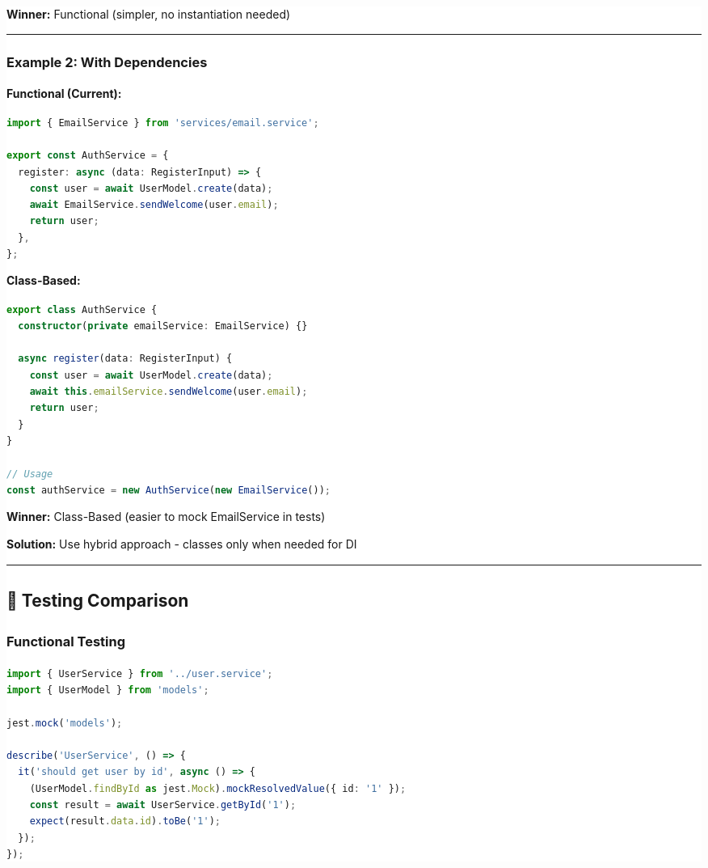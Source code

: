 **Winner:** Functional (simpler, no instantiation needed)

---

### Example 2: With Dependencies

**Functional (Current):**
```typescript
import { EmailService } from 'services/email.service';

export const AuthService = {
  register: async (data: RegisterInput) => {
    const user = await UserModel.create(data);
    await EmailService.sendWelcome(user.email);
    return user;
  },
};
```

**Class-Based:**
```typescript
export class AuthService {
  constructor(private emailService: EmailService) {}

  async register(data: RegisterInput) {
    const user = await UserModel.create(data);
    await this.emailService.sendWelcome(user.email);
    return user;
  }
}

// Usage
const authService = new AuthService(new EmailService());
```

**Winner:** Class-Based (easier to mock EmailService in tests)

**Solution:** Use hybrid approach - classes only when needed for DI

---

## 🔬 Testing Comparison

### Functional Testing
```typescript
import { UserService } from '../user.service';
import { UserModel } from 'models';

jest.mock('models');

describe('UserService', () => {
  it('should get user by id', async () => {
    (UserModel.findById as jest.Mock).mockResolvedValue({ id: '1' });
    const result = await UserService.getById('1');
    expect(result.data.id).toBe('1');
  });
});
```
